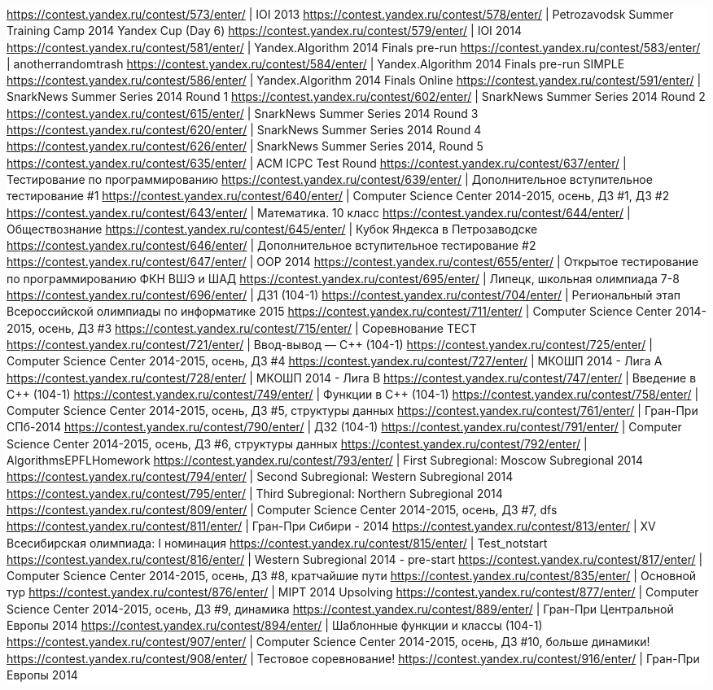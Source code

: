 https://contest.yandex.ru/contest/573/enter/ | IOI 2013
https://contest.yandex.ru/contest/578/enter/ | Petrozavodsk Summer Training Camp 2014 Yandex Cup (Day 6)
https://contest.yandex.ru/contest/579/enter/ | IOI 2014
https://contest.yandex.ru/contest/581/enter/ | Yandex.Algorithm 2014 Finals pre-run
https://contest.yandex.ru/contest/583/enter/ | anotherrandomtrash
https://contest.yandex.ru/contest/584/enter/ | Yandex.Algorithm 2014 Finals pre-run SIMPLE
https://contest.yandex.ru/contest/586/enter/ | Yandex.Algorithm 2014 Finals Online
https://contest.yandex.ru/contest/591/enter/ | SnarkNews Summer Series 2014 Round 1
https://contest.yandex.ru/contest/602/enter/ | SnarkNews Summer Series 2014 Round 2
https://contest.yandex.ru/contest/615/enter/ | SnarkNews Summer Series 2014 Round 3
https://contest.yandex.ru/contest/620/enter/ | SnarkNews Summer Series 2014 Round 4
https://contest.yandex.ru/contest/626/enter/ | SnarkNews Summer Series 2014, Round 5
https://contest.yandex.ru/contest/635/enter/ | ACM ICPC Test Round
https://contest.yandex.ru/contest/637/enter/ | Тестирование по программированию
https://contest.yandex.ru/contest/639/enter/ | Дополнительное вступительное тестирование #1
https://contest.yandex.ru/contest/640/enter/ | Computer Science Center 2014-2015, осень, ДЗ #1, ДЗ #2
https://contest.yandex.ru/contest/643/enter/ | Математика. 10 класс
https://contest.yandex.ru/contest/644/enter/ | Обществознание
https://contest.yandex.ru/contest/645/enter/ | Кубок Яндекса в Петрозаводске
https://contest.yandex.ru/contest/646/enter/ | Дополнительное вступительное тестирование #2
https://contest.yandex.ru/contest/647/enter/ | OOP 2014
https://contest.yandex.ru/contest/655/enter/ | Открытое тестирование по программированию ФКН ВШЭ и ШАД
https://contest.yandex.ru/contest/695/enter/ | Липецк, школьная олимпиада 7-8
https://contest.yandex.ru/contest/696/enter/ | ДЗ1 (104-1)
https://contest.yandex.ru/contest/704/enter/ | Региональный этап Всероссийской олимпиады по информатике 2015
https://contest.yandex.ru/contest/711/enter/ | Computer Science Center 2014-2015, осень, ДЗ #3
https://contest.yandex.ru/contest/715/enter/ | Соревнование ТЕСТ
https://contest.yandex.ru/contest/721/enter/ | Ввод-вывод — С++ (104-1)
https://contest.yandex.ru/contest/725/enter/ | Computer Science Center 2014-2015, осень, ДЗ #4
https://contest.yandex.ru/contest/727/enter/ | МКОШП 2014 - Лига А
https://contest.yandex.ru/contest/728/enter/ | МКОШП 2014 - Лига B
https://contest.yandex.ru/contest/747/enter/ | Введение в С++ (104-1)
https://contest.yandex.ru/contest/749/enter/ | Функции в С++ (104-1)
https://contest.yandex.ru/contest/758/enter/ | Computer Science Center 2014-2015, осень, ДЗ #5, структуры данных
https://contest.yandex.ru/contest/761/enter/ | Гран-При СПб-2014
https://contest.yandex.ru/contest/790/enter/ | ДЗ2 (104-1)
https://contest.yandex.ru/contest/791/enter/ | Computer Science Center 2014-2015, осень, ДЗ #6, структуры данных
https://contest.yandex.ru/contest/792/enter/ | AlgorithmsEPFLHomework
https://contest.yandex.ru/contest/793/enter/ | First Subregional: Moscow Subregional 2014
https://contest.yandex.ru/contest/794/enter/ | Second Subregional: Western Subregional 2014
https://contest.yandex.ru/contest/795/enter/ | Third Subregional: Northern Subregional 2014
https://contest.yandex.ru/contest/809/enter/ | Computer Science Center 2014-2015, осень, ДЗ #7, dfs
https://contest.yandex.ru/contest/811/enter/ | Гран-При Сибири - 2014
https://contest.yandex.ru/contest/813/enter/ | XV Всесибирская олимпиада: I номинация
https://contest.yandex.ru/contest/815/enter/ | Test_notstart
https://contest.yandex.ru/contest/816/enter/ | Western Subregional 2014 - pre-start
https://contest.yandex.ru/contest/817/enter/ | Computer Science Center 2014-2015, осень, ДЗ #8, кратчайшие пути
https://contest.yandex.ru/contest/835/enter/ | Основной тур
https://contest.yandex.ru/contest/876/enter/ | MIPT 2014 Upsolving
https://contest.yandex.ru/contest/877/enter/ | Computer Science Center 2014-2015, осень, ДЗ #9, динамика
https://contest.yandex.ru/contest/889/enter/ | Гран-При Центральной Европы 2014
https://contest.yandex.ru/contest/894/enter/ | Шаблонные функции и классы (104-1)
https://contest.yandex.ru/contest/907/enter/ | Computer Science Center 2014-2015, осень, ДЗ #10, больше динамики!
https://contest.yandex.ru/contest/908/enter/ | Тестовое соревнование!
https://contest.yandex.ru/contest/916/enter/ | Гран-При Европы 2014